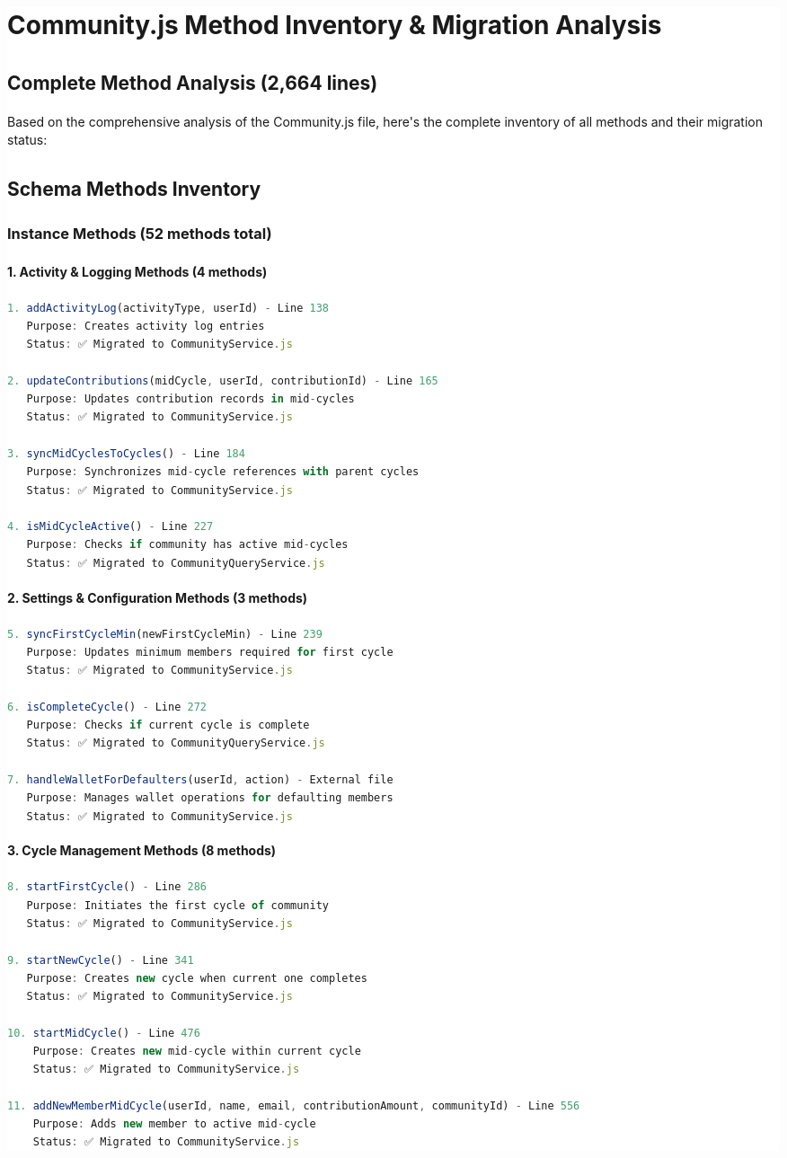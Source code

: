 # Community.js Method Inventory & Migration Analysis

## Complete Method Analysis (2,664 lines)

Based on the comprehensive analysis of the Community.js file, here's the complete inventory of all methods and their migration status:

## Schema Methods Inventory

### Instance Methods (52 methods total)

#### 1. Activity & Logging Methods (4 methods)
```javascript
1. addActivityLog(activityType, userId) - Line 138
   Purpose: Creates activity log entries
   Status: ✅ Migrated to CommunityService.js
   
2. updateContributions(midCycle, userId, contributionId) - Line 165  
   Purpose: Updates contribution records in mid-cycles
   Status: ✅ Migrated to CommunityService.js
   
3. syncMidCyclesToCycles() - Line 184
   Purpose: Synchronizes mid-cycle references with parent cycles
   Status: ✅ Migrated to CommunityService.js
   
4. isMidCycleActive() - Line 227
   Purpose: Checks if community has active mid-cycles
   Status: ✅ Migrated to CommunityQueryService.js
```

#### 2. Settings & Configuration Methods (3 methods)
```javascript
5. syncFirstCycleMin(newFirstCycleMin) - Line 239
   Purpose: Updates minimum members required for first cycle
   Status: ✅ Migrated to CommunityService.js
   
6. isCompleteCycle() - Line 272
   Purpose: Checks if current cycle is complete
   Status: ✅ Migrated to CommunityQueryService.js
   
7. handleWalletForDefaulters(userId, action) - External file
   Purpose: Manages wallet operations for defaulting members
   Status: ✅ Migrated to CommunityService.js
```

#### 3. Cycle Management Methods (8 methods)
```javascript
8. startFirstCycle() - Line 286
   Purpose: Initiates the first cycle of community
   Status: ✅ Migrated to CommunityService.js
   
9. startNewCycle() - Line 341
   Purpose: Creates new cycle when current one completes
   Status: ✅ Migrated to CommunityService.js
   
10. startMidCycle() - Line 476
    Purpose: Creates new mid-cycle within current cycle
    Status: ✅ Migrated to CommunityService.js
    
11. addNewMemberMidCycle(userId, name, email, contributionAmount, communityId) - Line 556
    Purpose: Adds new member to active mid-cycle
    Status: ✅ Migrated to CommunityService.js
```